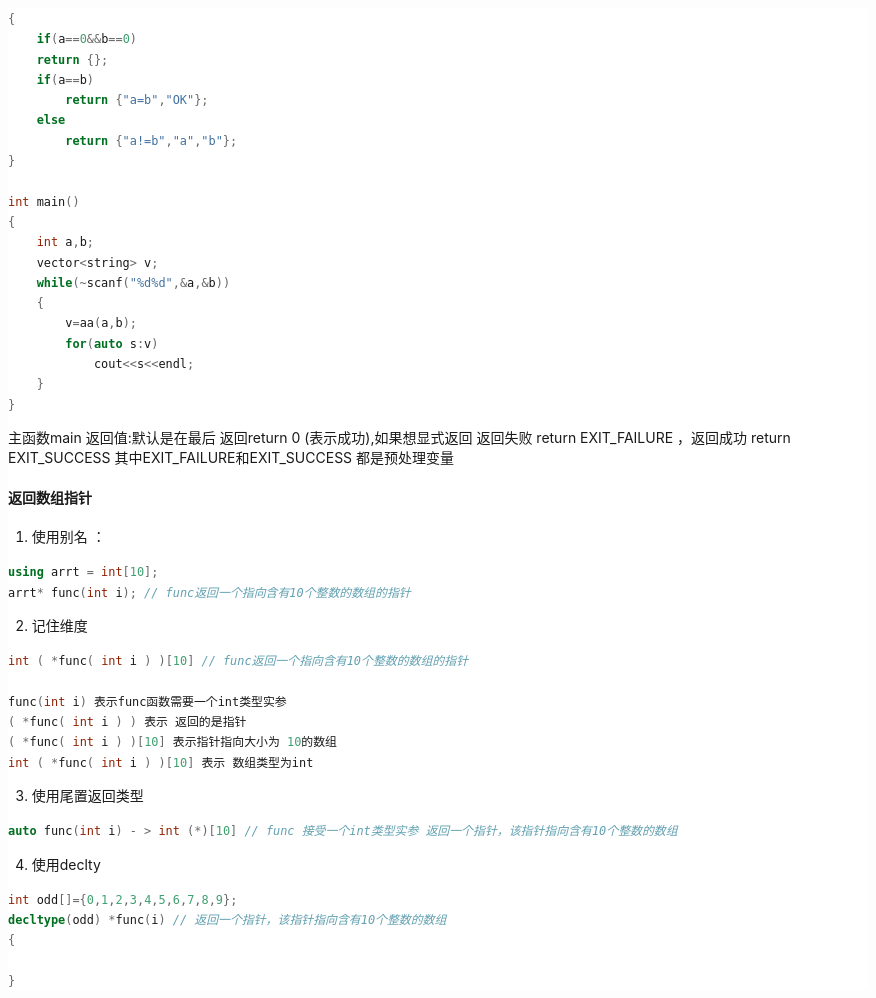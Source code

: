 ```c++
{
    if(a==0&&b==0)
    return {};
    if(a==b)
        return {"a=b","OK"};
    else
        return {"a!=b","a","b"};
}

int main()
{
	int a,b;
	vector<string> v;
	while(~scanf("%d%d",&a,&b))
    {
        v=aa(a,b);
        for(auto s:v)
            cout<<s<<endl;
    }
}
```
主函数main 返回值:默认是在最后 返回return 0 (表示成功),如果想显式返回   返回失败  return EXIT_FAILURE     ，返回成功  return EXIT_SUCCESS    其中EXIT_FAILURE和EXIT_SUCCESS 都是预处理变量

#### 返回数组指针

1. 使用别名  ： 
```c++
using arrt = int[10];
arrt* func(int i); // func返回一个指向含有10个整数的数组的指针
```
2. 记住维度
```c++
int ( *func( int i ) )[10] // func返回一个指向含有10个整数的数组的指针

func(int i) 表示func函数需要一个int类型实参
( *func( int i ) ) 表示 返回的是指针
( *func( int i ) )[10] 表示指针指向大小为 10的数组
int ( *func( int i ) )[10] 表示 数组类型为int
```
3. 使用尾置返回类型
```c++
auto func(int i) - > int (*)[10] // func 接受一个int类型实参 返回一个指针，该指针指向含有10个整数的数组
```
4. 使用declty
```c++
int odd[]={0,1,2,3,4,5,6,7,8,9};
decltype(odd) *func(i) // 返回一个指针，该指针指向含有10个整数的数组
{

}
```
